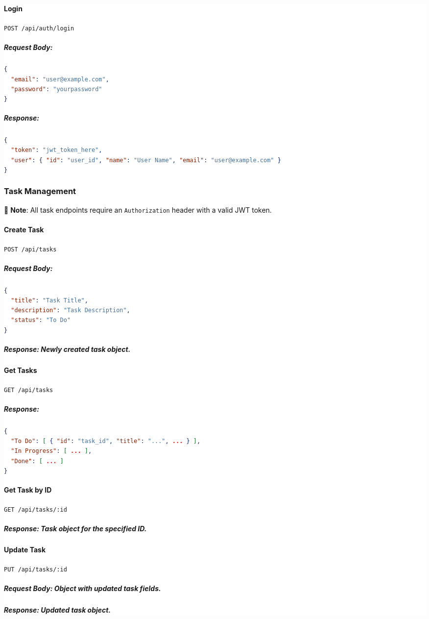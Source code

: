 #### **Login**
`POST /api/auth/login`
##### **Request Body**:
```json
{
  "email": "user@example.com",
  "password": "yourpassword"
}
```
##### **Response**:
```json
{
  "token": "jwt_token_here",
  "user": { "id": "user_id", "name": "User Name", "email": "user@example.com" }
}
```

### **Task Management**
📌 **Note**: All task endpoints require an `Authorization` header with a valid JWT token.

#### **Create Task**
`POST /api/tasks`
##### **Request Body**:
```json
{
  "title": "Task Title",
  "description": "Task Description",
  "status": "To Do"
}
```
##### **Response**: Newly created task object.

#### **Get Tasks**
`GET /api/tasks`
##### **Response**:
```json
{
  "To Do": [ { "id": "task_id", "title": "...", ... } ],
  "In Progress": [ ... ],
  "Done": [ ... ]
}
```

#### **Get Task by ID**
`GET /api/tasks/:id`
##### **Response**: Task object for the specified ID.

#### **Update Task**
`PUT /api/tasks/:id`
##### **Request Body**: Object with updated task fields.
##### **Response**: Updated task object.
